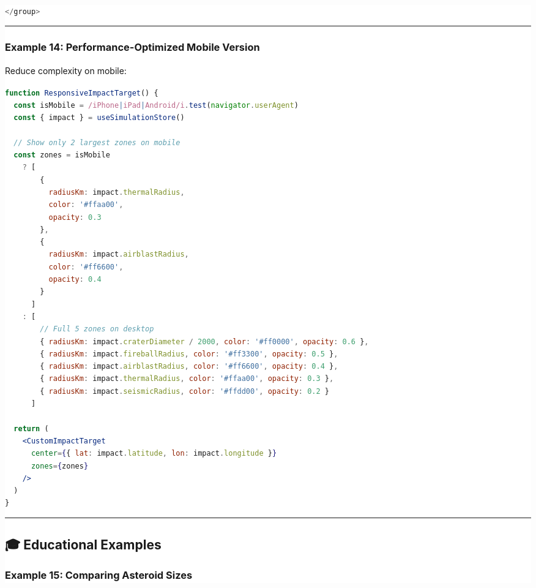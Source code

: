 ```jsx
</group>
```

---

### Example 14: Performance-Optimized Mobile Version

Reduce complexity on mobile:

```jsx
function ResponsiveImpactTarget() {
  const isMobile = /iPhone|iPad|Android/i.test(navigator.userAgent)
  const { impact } = useSimulationStore()
  
  // Show only 2 largest zones on mobile
  const zones = isMobile 
    ? [
        { 
          radiusKm: impact.thermalRadius,
          color: '#ffaa00',
          opacity: 0.3
        },
        {
          radiusKm: impact.airblastRadius,
          color: '#ff6600',
          opacity: 0.4
        }
      ]
    : [
        // Full 5 zones on desktop
        { radiusKm: impact.craterDiameter / 2000, color: '#ff0000', opacity: 0.6 },
        { radiusKm: impact.fireballRadius, color: '#ff3300', opacity: 0.5 },
        { radiusKm: impact.airblastRadius, color: '#ff6600', opacity: 0.4 },
        { radiusKm: impact.thermalRadius, color: '#ffaa00', opacity: 0.3 },
        { radiusKm: impact.seismicRadius, color: '#ffdd00', opacity: 0.2 }
      ]
  
  return (
    <CustomImpactTarget
      center={{ lat: impact.latitude, lon: impact.longitude }}
      zones={zones}
    />
  )
}
```

---

## 🎓 Educational Examples

### Example 15: Comparing Asteroid Sizes
